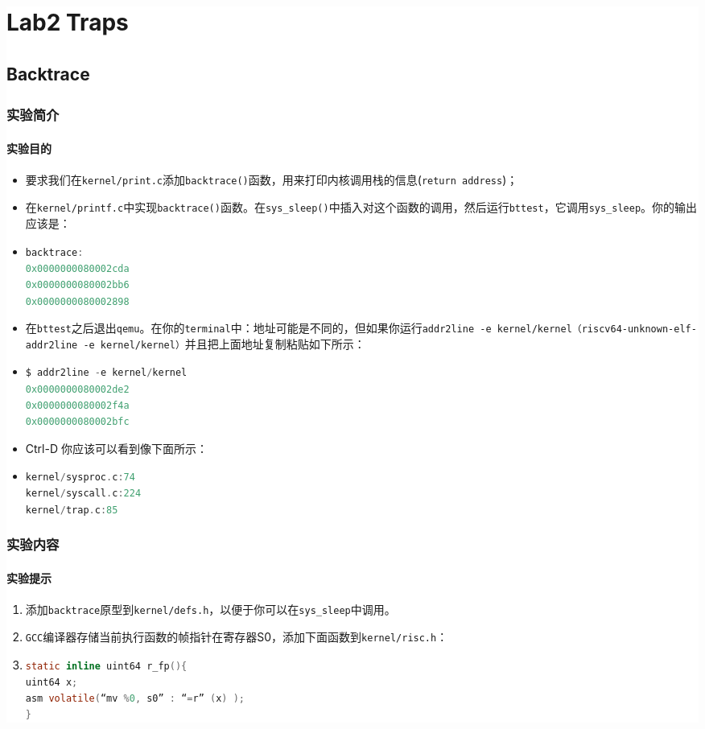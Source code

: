 # Lab2 Traps

## Backtrace

### 实验简介

#### 实验目的

- 要求我们在`kernel/print.c`添加`backtrace()`函数，用来打印内核调用栈的信息(`return address`)；

- 在`kernel/printf.c`中实现`backtrace()`函数。在`sys_sleep()`中插入对这个函数的调用，然后运行`bttest`，它调用`sys_sleep`。你的输出应该是：

- ```c
  backtrace: 
  0x0000000080002cda 
  0x0000000080002bb6 
  0x0000000080002898
  ```

-  在`bttest`之后退出`qemu`。在你的`terminal`中：地址可能是不同的，但如果你运行`addr2line -e kernel/kernel（riscv64-unknown-elf-addr2line -e kernel/kernel）`并且把上面地址复制粘贴如下所示： 

- ```c
  $ addr2line -e kernel/kernel 
  0x0000000080002de2 
  0x0000000080002f4a 
  0x0000000080002bfc
  ```

-  Ctrl-D 你应该可以看到像下面所示： 

- ```c
  kernel/sysproc.c:74 
  kernel/syscall.c:224 
  kernel/trap.c:85
  ```

  

### 实验内容

#### 实验提示

1. 添加`backtrace`原型到`kernel/defs.h`，以便于你可以在`sys_sleep`中调用。

2. `GCC`编译器存储当前执行函数的帧指针在寄存器S0，添加下面函数到`kernel/risc.h`：

3. ```c
   static inline uint64 r_fp(){   
   uint64 x;    
   asm volatile(“mv %0, s0” : “=r” (x) );
   }
   ```
